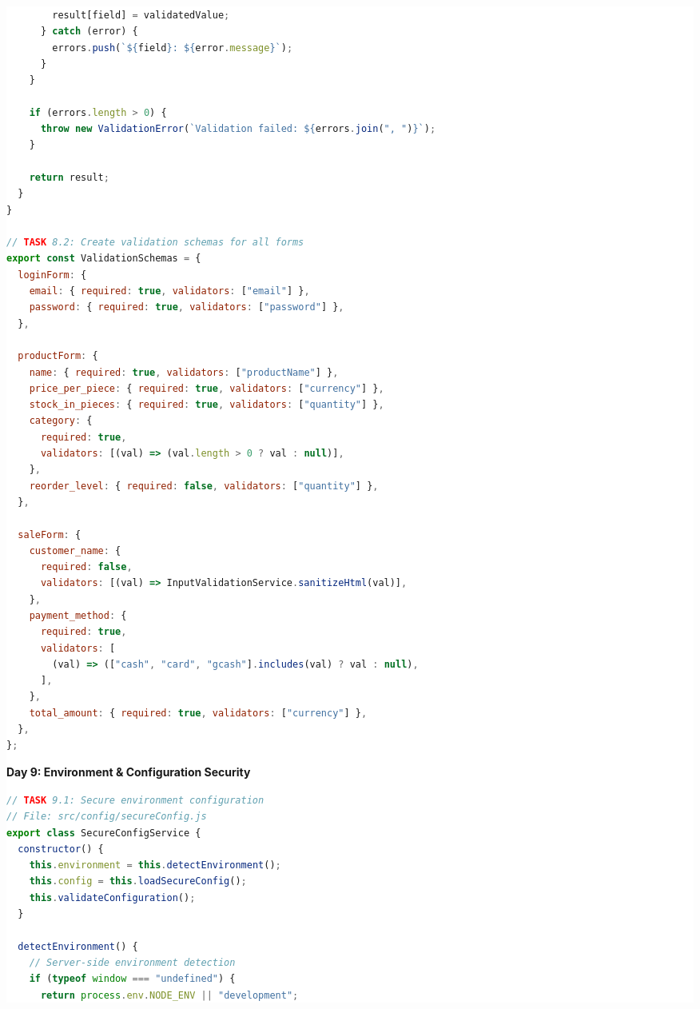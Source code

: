 ```javascript
        result[field] = validatedValue;
      } catch (error) {
        errors.push(`${field}: ${error.message}`);
      }
    }

    if (errors.length > 0) {
      throw new ValidationError(`Validation failed: ${errors.join(", ")}`);
    }

    return result;
  }
}

// TASK 8.2: Create validation schemas for all forms
export const ValidationSchemas = {
  loginForm: {
    email: { required: true, validators: ["email"] },
    password: { required: true, validators: ["password"] },
  },

  productForm: {
    name: { required: true, validators: ["productName"] },
    price_per_piece: { required: true, validators: ["currency"] },
    stock_in_pieces: { required: true, validators: ["quantity"] },
    category: {
      required: true,
      validators: [(val) => (val.length > 0 ? val : null)],
    },
    reorder_level: { required: false, validators: ["quantity"] },
  },

  saleForm: {
    customer_name: {
      required: false,
      validators: [(val) => InputValidationService.sanitizeHtml(val)],
    },
    payment_method: {
      required: true,
      validators: [
        (val) => (["cash", "card", "gcash"].includes(val) ? val : null),
      ],
    },
    total_amount: { required: true, validators: ["currency"] },
  },
};
```

**Day 9: Environment & Configuration Security**

```javascript
// TASK 9.1: Secure environment configuration
// File: src/config/secureConfig.js
export class SecureConfigService {
  constructor() {
    this.environment = this.detectEnvironment();
    this.config = this.loadSecureConfig();
    this.validateConfiguration();
  }

  detectEnvironment() {
    // Server-side environment detection
    if (typeof window === "undefined") {
      return process.env.NODE_ENV || "development";
```